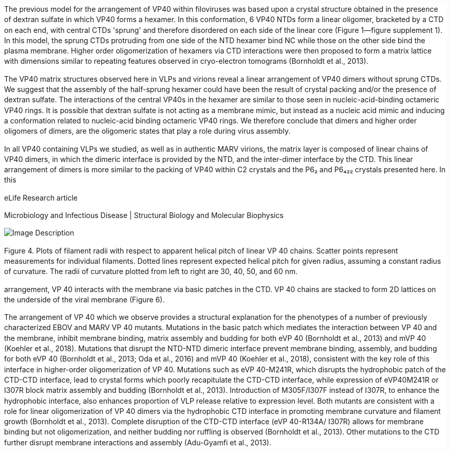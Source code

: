 The previous model for the arrangement of VP40 within filoviruses was based upon a crystal structure obtained in the presence of dextran sulfate in which VP40 forms a hexamer. In this conformation, 6 VP40 NTDs form a linear oligomer, bracketed by a CTD on each end, with central CTDs 'sprung' and therefore disordered on each side of the linear core (Figure 1—figure supplement 1). In this model, the sprung CTDs protruding from one side of the NTD hexamer bind NC while those on the other side bind the plasma membrane. Higher order oligomerization of hexamers via CTD interactions were then proposed to form a matrix lattice with dimensions similar to repeating features observed in cryo-electron tomograms (Bornholdt et al., 2013).

The VP40 matrix structures observed here in VLPs and virions reveal a linear arrangement of VP40 dimers without sprung CTDs. We suggest that the assembly of the half-sprung hexamer could have been the result of crystal packing and/or the presence of dextran sulfate. The interactions of the central VP40s in the hexamer are similar to those seen in nucleic-acid-binding octameric VP40 rings. It is possible that dextran sulfate is not acting as a membrane mimic, but instead as a nucleic acid mimic and inducing a conformation related to nucleic-acid binding octameric VP40 rings. We therefore conclude that dimers and higher order oligomers of dimers, are the oligomeric states that play a role during virus assembly.

In all VP40 containing VLPs we studied, as well as in authentic MARV virions, the matrix layer is composed of linear chains of VP40 dimers, in which the dimeric interface is provided by the NTD, and the inter-dimer interface by the CTD. This linear arrangement of dimers is more similar to the packing of VP40 within C2 crystals and the P6₂ and P6₄₂₂ crystals presented here. In this

eLife Research article

Microbiology and Infectious Disease | Structural Biology and Molecular Biophysics

![Image Description](image.png)

Figure 4. Plots of filament radii with respect to apparent helical pitch of linear VP 40 chains. Scatter points represent measurements for individual filaments. Dotted lines represent expected helical pitch for given radius, assuming a constant radius of curvature. The radii of curvature plotted from left to right are 30, 40, 50, and 60 nm.

arrangement, VP 40 interacts with the membrane via basic patches in the CTD. VP 40 chains are stacked to form 2D lattices on the underside of the viral membrane (Figure 6).

The arrangement of VP 40 which we observe provides a structural explanation for the phenotypes of a number of previously characterized EBOV and MARV VP 40 mutants. Mutations in the basic patch which mediates the interaction between VP 40 and the membrane, inhibit membrane binding, matrix assembly and budding for both eVP 40 (Bornholdt et al., 2013) and mVP 40 (Koehler et al., 2018). Mutations that disrupt the NTD-NTD dimeric interface prevent membrane binding, assembly, and budding for both eVP 40 (Bornholdt et al., 2013; Oda et al., 2016) and mVP 40 (Koehler et al., 2018), consistent with the key role of this interface in higher-order oligomerization of VP 40. Mutations such as eVP 40-M241R, which disrupts the hydrophobic patch of the CTD-CTD interface, lead to crystal forms which poorly recapitulate the CTD-CTD interface, while expression of eVP40M241R or I307R block matrix assembly and budding (Bornholdt et al., 2013). Introduction of M305F/I307F instead of I307R, to enhance the hydrophobic interface, also enhances proportion of VLP release relative to expression level. Both mutants are consistent with a role for linear oligomerization of VP 40 dimers via the hydrophobic CTD interface in promoting membrane curvature and filament growth (Bornholdt et al., 2013). Complete disruption of the CTD-CTD interface (eVP 40-R134A/ I307R) allows for membrane binding but not oligomerization, and neither budding nor ruffling is observed (Bornholdt et al., 2013). Other mutations to the CTD further disrupt membrane interactions and assembly (Adu-Gyamfi et al., 2013).
